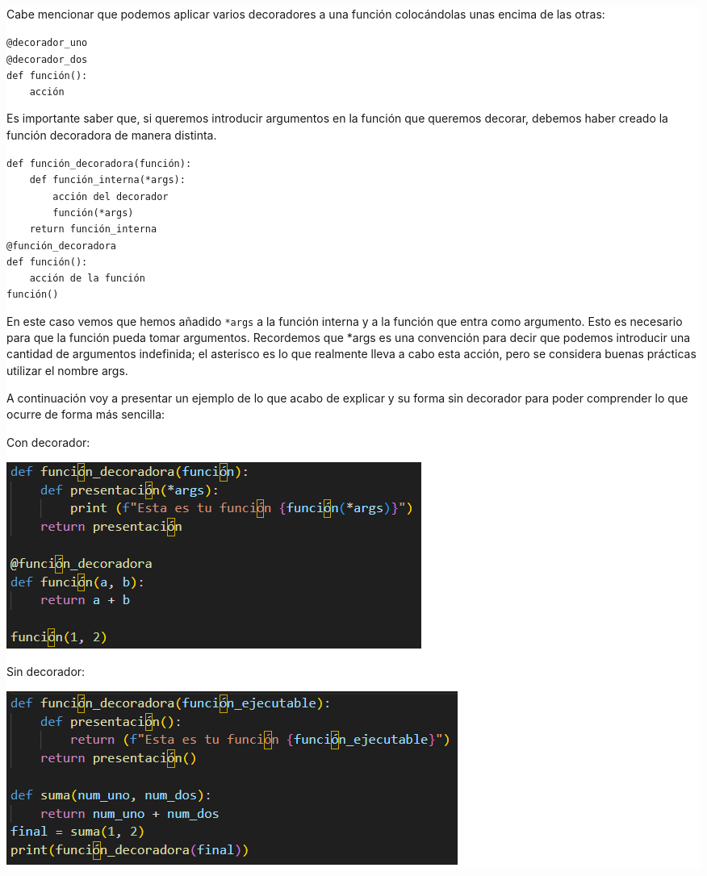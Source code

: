 Cabe mencionar que podemos aplicar varios decoradores a una función colocándolas unas encima de las otras:

~~~
@decorador_uno
@decorador_dos
def función():
	acción
~~~

Es importante saber que, si queremos introducir argumentos en la función que queremos decorar, debemos haber creado la función decoradora de manera distinta.

~~~
def función_decoradora(función):
	def función_interna(*args):
		acción del decorador
		función(*args)
	return función_interna
@función_decoradora
def función():
	acción de la función
función()
~~~

En este caso vemos que hemos añadido `*args` a la función interna y a la función que entra como argumento. Esto es necesario para que la función pueda tomar argumentos. Recordemos que *args es una convención para decir que podemos introducir una cantidad de argumentos indefinida; el asterisco es lo que realmente lleva a cabo esta acción, pero se considera buenas prácticas utilizar el nombre args.

A continuación voy a presentar un ejemplo de lo que acabo de explicar y su forma sin decorador para poder comprender lo que ocurre de forma más sencilla:

Con decorador:

![Con_decorador](/Con_decorador.png)

Sin decorador:

![Sin_decorador](/Sin_decorador.png)
